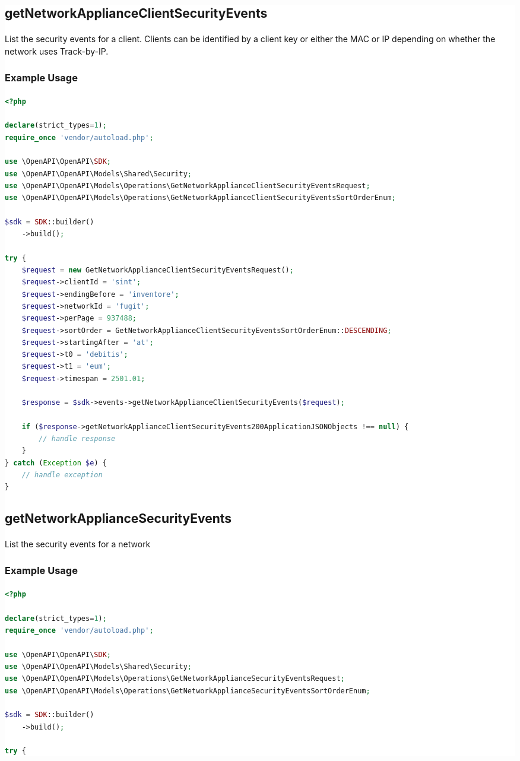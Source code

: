 ## getNetworkApplianceClientSecurityEvents

List the security events for a client. Clients can be identified by a client key or either the MAC or IP depending on whether the network uses Track-by-IP.

### Example Usage

```php
<?php

declare(strict_types=1);
require_once 'vendor/autoload.php';

use \OpenAPI\OpenAPI\SDK;
use \OpenAPI\OpenAPI\Models\Shared\Security;
use \OpenAPI\OpenAPI\Models\Operations\GetNetworkApplianceClientSecurityEventsRequest;
use \OpenAPI\OpenAPI\Models\Operations\GetNetworkApplianceClientSecurityEventsSortOrderEnum;

$sdk = SDK::builder()
    ->build();

try {
    $request = new GetNetworkApplianceClientSecurityEventsRequest();
    $request->clientId = 'sint';
    $request->endingBefore = 'inventore';
    $request->networkId = 'fugit';
    $request->perPage = 937488;
    $request->sortOrder = GetNetworkApplianceClientSecurityEventsSortOrderEnum::DESCENDING;
    $request->startingAfter = 'at';
    $request->t0 = 'debitis';
    $request->t1 = 'eum';
    $request->timespan = 2501.01;

    $response = $sdk->events->getNetworkApplianceClientSecurityEvents($request);

    if ($response->getNetworkApplianceClientSecurityEvents200ApplicationJSONObjects !== null) {
        // handle response
    }
} catch (Exception $e) {
    // handle exception
}
```

## getNetworkApplianceSecurityEvents

List the security events for a network

### Example Usage

```php
<?php

declare(strict_types=1);
require_once 'vendor/autoload.php';

use \OpenAPI\OpenAPI\SDK;
use \OpenAPI\OpenAPI\Models\Shared\Security;
use \OpenAPI\OpenAPI\Models\Operations\GetNetworkApplianceSecurityEventsRequest;
use \OpenAPI\OpenAPI\Models\Operations\GetNetworkApplianceSecurityEventsSortOrderEnum;

$sdk = SDK::builder()
    ->build();

try {
```